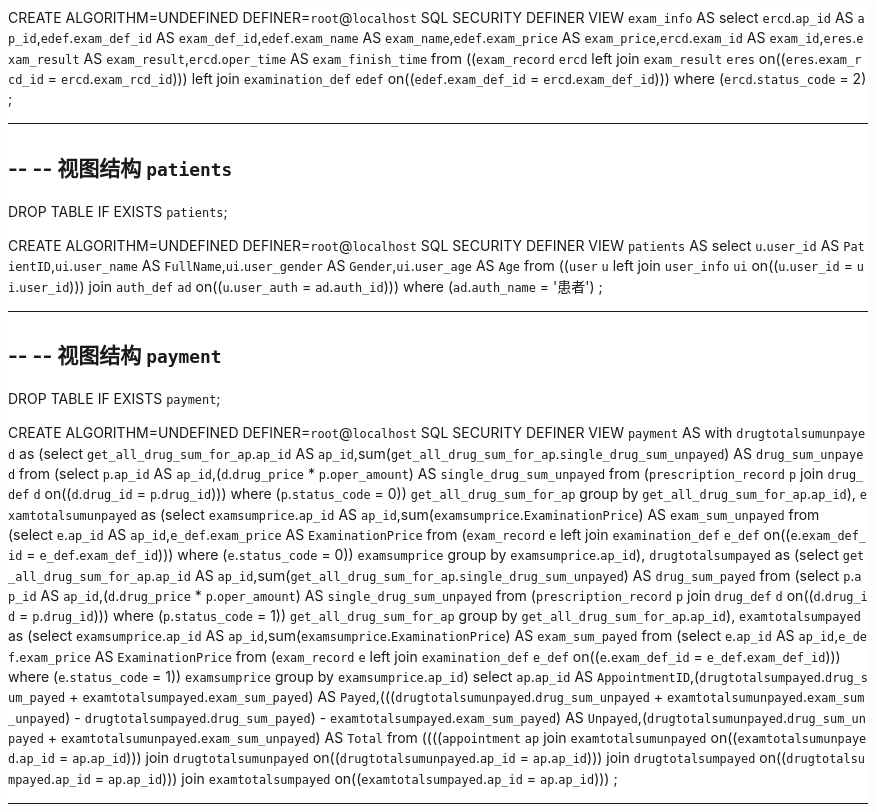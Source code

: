 CREATE ALGORITHM=UNDEFINED DEFINER=`root`@`localhost` SQL SECURITY DEFINER VIEW `exam_info`  AS  select `ercd`.`ap_id` AS `ap_id`,`edef`.`exam_def_id` AS `exam_def_id`,`edef`.`exam_name` AS `exam_name`,`edef`.`exam_price` AS `exam_price`,`ercd`.`exam_id` AS `exam_id`,`eres`.`exam_result` AS `exam_result`,`ercd`.`oper_time` AS `exam_finish_time` from ((`exam_record` `ercd` left join `exam_result` `eres` on((`eres`.`exam_rcd_id` = `ercd`.`exam_rcd_id`))) left join `examination_def` `edef` on((`edef`.`exam_def_id` = `ercd`.`exam_def_id`))) where (`ercd`.`status_code` = 2) ;

-- --------------------------------------------------------

--
-- 视图结构 `patients`
--
DROP TABLE IF EXISTS `patients`;

CREATE ALGORITHM=UNDEFINED DEFINER=`root`@`localhost` SQL SECURITY DEFINER VIEW `patients`  AS  select `u`.`user_id` AS `PatientID`,`ui`.`user_name` AS `FullName`,`ui`.`user_gender` AS `Gender`,`ui`.`user_age` AS `Age` from ((`user` `u` left join `user_info` `ui` on((`u`.`user_id` = `ui`.`user_id`))) join `auth_def` `ad` on((`u`.`user_auth` = `ad`.`auth_id`))) where (`ad`.`auth_name` = '患者') ;

-- --------------------------------------------------------

--
-- 视图结构 `payment`
--
DROP TABLE IF EXISTS `payment`;

CREATE ALGORITHM=UNDEFINED DEFINER=`root`@`localhost` SQL SECURITY DEFINER VIEW `payment`  AS  with `drugtotalsumunpayed` as (select `get_all_drug_sum_for_ap`.`ap_id` AS `ap_id`,sum(`get_all_drug_sum_for_ap`.`single_drug_sum_unpayed`) AS `drug_sum_unpayed` from (select `p`.`ap_id` AS `ap_id`,(`d`.`drug_price` * `p`.`oper_amount`) AS `single_drug_sum_unpayed` from (`prescription_record` `p` join `drug_def` `d` on((`d`.`drug_id` = `p`.`drug_id`))) where (`p`.`status_code` = 0)) `get_all_drug_sum_for_ap` group by `get_all_drug_sum_for_ap`.`ap_id`), `examtotalsumunpayed` as (select `examsumprice`.`ap_id` AS `ap_id`,sum(`examsumprice`.`ExaminationPrice`) AS `exam_sum_unpayed` from (select `e`.`ap_id` AS `ap_id`,`e_def`.`exam_price` AS `ExaminationPrice` from (`exam_record` `e` left join `examination_def` `e_def` on((`e`.`exam_def_id` = `e_def`.`exam_def_id`))) where (`e`.`status_code` = 0)) `examsumprice` group by `examsumprice`.`ap_id`), `drugtotalsumpayed` as (select `get_all_drug_sum_for_ap`.`ap_id` AS `ap_id`,sum(`get_all_drug_sum_for_ap`.`single_drug_sum_unpayed`) AS `drug_sum_payed` from (select `p`.`ap_id` AS `ap_id`,(`d`.`drug_price` * `p`.`oper_amount`) AS `single_drug_sum_unpayed` from (`prescription_record` `p` join `drug_def` `d` on((`d`.`drug_id` = `p`.`drug_id`))) where (`p`.`status_code` = 1)) `get_all_drug_sum_for_ap` group by `get_all_drug_sum_for_ap`.`ap_id`), `examtotalsumpayed` as (select `examsumprice`.`ap_id` AS `ap_id`,sum(`examsumprice`.`ExaminationPrice`) AS `exam_sum_payed` from (select `e`.`ap_id` AS `ap_id`,`e_def`.`exam_price` AS `ExaminationPrice` from (`exam_record` `e` left join `examination_def` `e_def` on((`e`.`exam_def_id` = `e_def`.`exam_def_id`))) where (`e`.`status_code` = 1)) `examsumprice` group by `examsumprice`.`ap_id`) select `ap`.`ap_id` AS `AppointmentID`,(`drugtotalsumpayed`.`drug_sum_payed` + `examtotalsumpayed`.`exam_sum_payed`) AS `Payed`,(((`drugtotalsumunpayed`.`drug_sum_unpayed` + `examtotalsumunpayed`.`exam_sum_unpayed`) - `drugtotalsumpayed`.`drug_sum_payed`) - `examtotalsumpayed`.`exam_sum_payed`) AS `Unpayed`,(`drugtotalsumunpayed`.`drug_sum_unpayed` + `examtotalsumunpayed`.`exam_sum_unpayed`) AS `Total` from ((((`appointment` `ap` join `examtotalsumunpayed` on((`examtotalsumunpayed`.`ap_id` = `ap`.`ap_id`))) join `drugtotalsumunpayed` on((`drugtotalsumunpayed`.`ap_id` = `ap`.`ap_id`))) join `drugtotalsumpayed` on((`drugtotalsumpayed`.`ap_id` = `ap`.`ap_id`))) join `examtotalsumpayed` on((`examtotalsumpayed`.`ap_id` = `ap`.`ap_id`))) ;

-- --------------------------------------------------------
